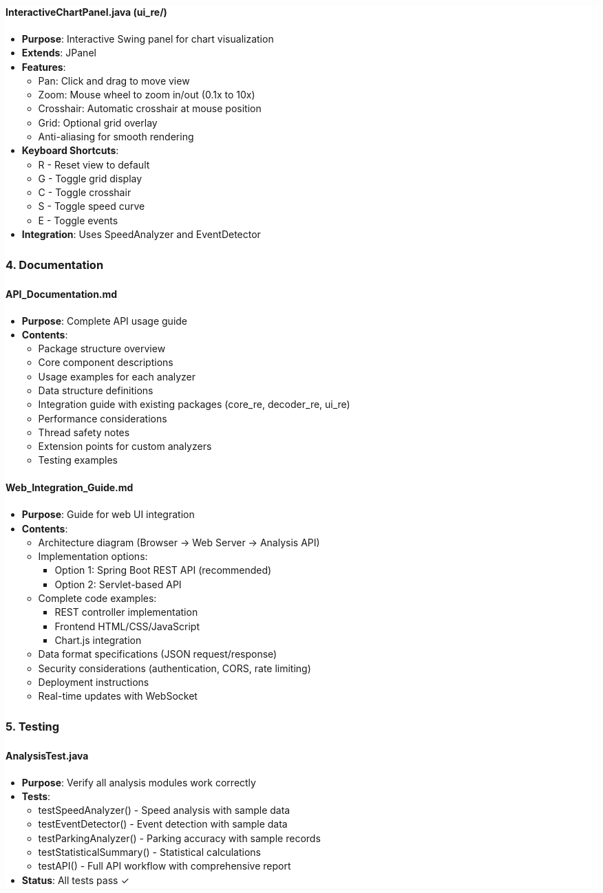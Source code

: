#### InteractiveChartPanel.java (ui_re/)
- **Purpose**: Interactive Swing panel for chart visualization
- **Extends**: JPanel
- **Features**:
  - Pan: Click and drag to move view
  - Zoom: Mouse wheel to zoom in/out (0.1x to 10x)
  - Crosshair: Automatic crosshair at mouse position
  - Grid: Optional grid overlay
  - Anti-aliasing for smooth rendering
- **Keyboard Shortcuts**:
  - R - Reset view to default
  - G - Toggle grid display
  - C - Toggle crosshair
  - S - Toggle speed curve
  - E - Toggle events
- **Integration**: Uses SpeedAnalyzer and EventDetector

### 4. Documentation

#### API_Documentation.md
- **Purpose**: Complete API usage guide
- **Contents**:
  - Package structure overview
  - Core component descriptions
  - Usage examples for each analyzer
  - Data structure definitions
  - Integration guide with existing packages (core_re, decoder_re, ui_re)
  - Performance considerations
  - Thread safety notes
  - Extension points for custom analyzers
  - Testing examples

#### Web_Integration_Guide.md
- **Purpose**: Guide for web UI integration
- **Contents**:
  - Architecture diagram (Browser → Web Server → Analysis API)
  - Implementation options:
    - Option 1: Spring Boot REST API (recommended)
    - Option 2: Servlet-based API
  - Complete code examples:
    - REST controller implementation
    - Frontend HTML/CSS/JavaScript
    - Chart.js integration
  - Data format specifications (JSON request/response)
  - Security considerations (authentication, CORS, rate limiting)
  - Deployment instructions
  - Real-time updates with WebSocket

### 5. Testing

#### AnalysisTest.java
- **Purpose**: Verify all analysis modules work correctly
- **Tests**:
  - testSpeedAnalyzer() - Speed analysis with sample data
  - testEventDetector() - Event detection with sample data
  - testParkingAnalyzer() - Parking accuracy with sample records
  - testStatisticalSummary() - Statistical calculations
  - testAPI() - Full API workflow with comprehensive report
- **Status**: All tests pass ✓
